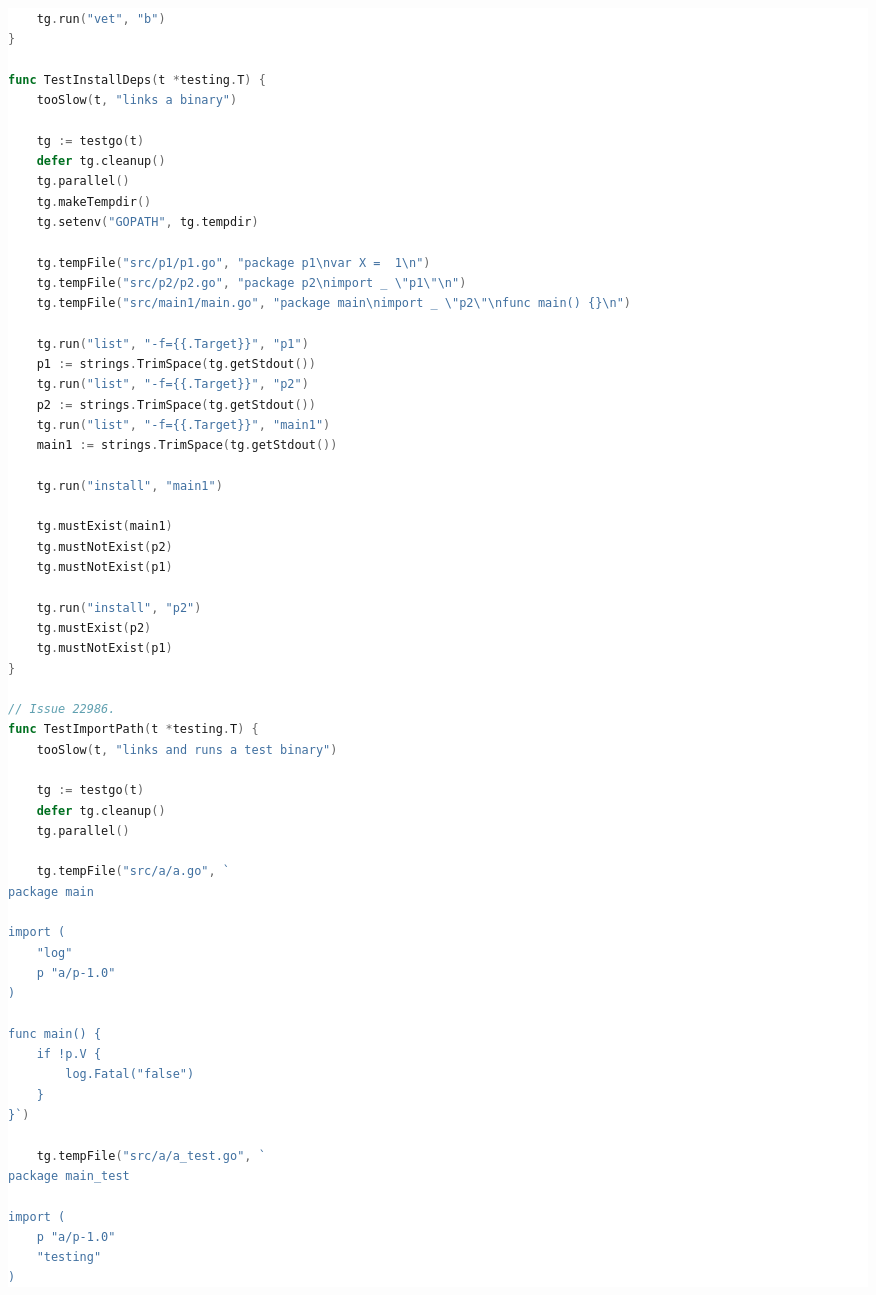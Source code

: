 ```go
	tg.run("vet", "b")
}

func TestInstallDeps(t *testing.T) {
	tooSlow(t, "links a binary")

	tg := testgo(t)
	defer tg.cleanup()
	tg.parallel()
	tg.makeTempdir()
	tg.setenv("GOPATH", tg.tempdir)

	tg.tempFile("src/p1/p1.go", "package p1\nvar X =  1\n")
	tg.tempFile("src/p2/p2.go", "package p2\nimport _ \"p1\"\n")
	tg.tempFile("src/main1/main.go", "package main\nimport _ \"p2\"\nfunc main() {}\n")

	tg.run("list", "-f={{.Target}}", "p1")
	p1 := strings.TrimSpace(tg.getStdout())
	tg.run("list", "-f={{.Target}}", "p2")
	p2 := strings.TrimSpace(tg.getStdout())
	tg.run("list", "-f={{.Target}}", "main1")
	main1 := strings.TrimSpace(tg.getStdout())

	tg.run("install", "main1")

	tg.mustExist(main1)
	tg.mustNotExist(p2)
	tg.mustNotExist(p1)

	tg.run("install", "p2")
	tg.mustExist(p2)
	tg.mustNotExist(p1)
}

// Issue 22986.
func TestImportPath(t *testing.T) {
	tooSlow(t, "links and runs a test binary")

	tg := testgo(t)
	defer tg.cleanup()
	tg.parallel()

	tg.tempFile("src/a/a.go", `
package main

import (
	"log"
	p "a/p-1.0"
)

func main() {
	if !p.V {
		log.Fatal("false")
	}
}`)

	tg.tempFile("src/a/a_test.go", `
package main_test

import (
	p "a/p-1.0"
	"testing"
)
```